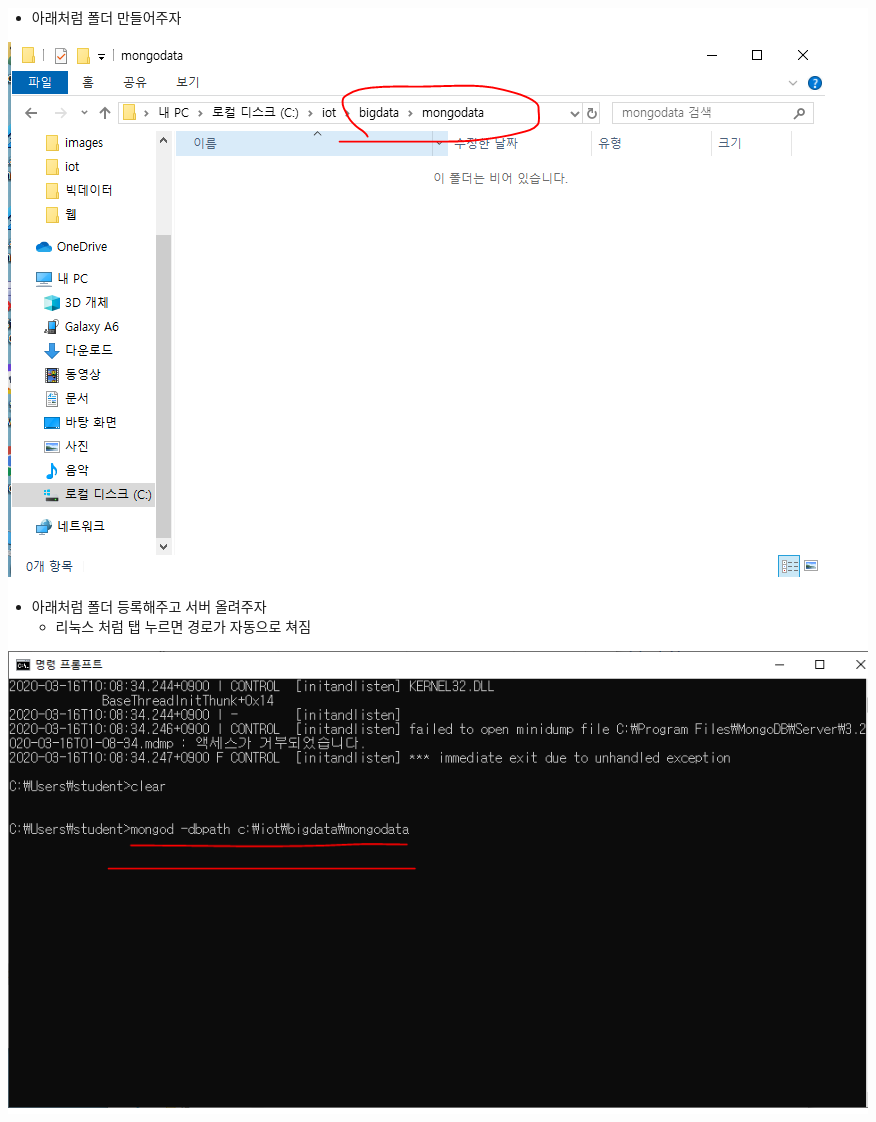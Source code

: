 - 아래처럼 폴더 만들어주자

![image-20200316101357649](images/image-20200316101357649.png)

- 아래처럼 폴더 등록해주고 서버 올려주자
  - 리눅스 처럼 탭 누르면 경로가 자동으로 쳐짐

![image-20200316101512199](images/image-20200316101512199.png)
